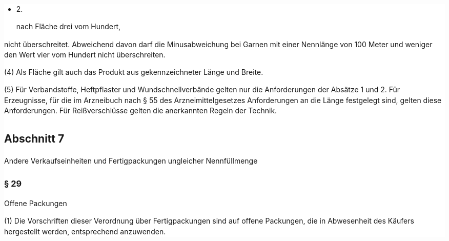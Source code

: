   - 2\.
    
    <div>
    
    nach Fläche drei vom Hundert,
    
    </div>

nicht überschreitet. Abweichend davon darf die Minusabweichung bei
Garnen mit einer Nennlänge von 100 Meter und weniger den Wert vier vom
Hundert nicht überschreiten.

</div>

<div class="jurAbsatz">

(4) Als Fläche gilt auch das Produkt aus gekennzeichneter Länge und
Breite.

</div>

<div class="jurAbsatz">

(5) Für Verbandstoffe, Heftpflaster und Wundschnellverbände gelten nur
die Anforderungen der Absätze 1 und 2. Für Erzeugnisse, für die im
Arzneibuch nach § 55 des Arzneimittelgesetzes Anforderungen an die Länge
festgelegt sind, gelten diese Anforderungen. Für Reißverschlüsse gelten
die anerkannten Regeln der Technik.

</div>

</div>

</div>

</div>

<span id="BJNR250410020BJNG000700000.html"></span>

## Abschnitt 7  
Andere Verkaufseinheiten und Fertigpackungen ungleicher Nennfüllmenge

<span id="BJNR250410020BJNE003000000.html"></span>

### § 29  
Offene Packungen

<div>

<div class="jnhtml">

<div>

<div class="jurAbsatz">

(1) Die Vorschriften dieser Verordnung über Fertigpackungen sind auf
offene Packungen, die in Abwesenheit des Käufers hergestellt werden,
entsprechend anzuwenden.

</div>
